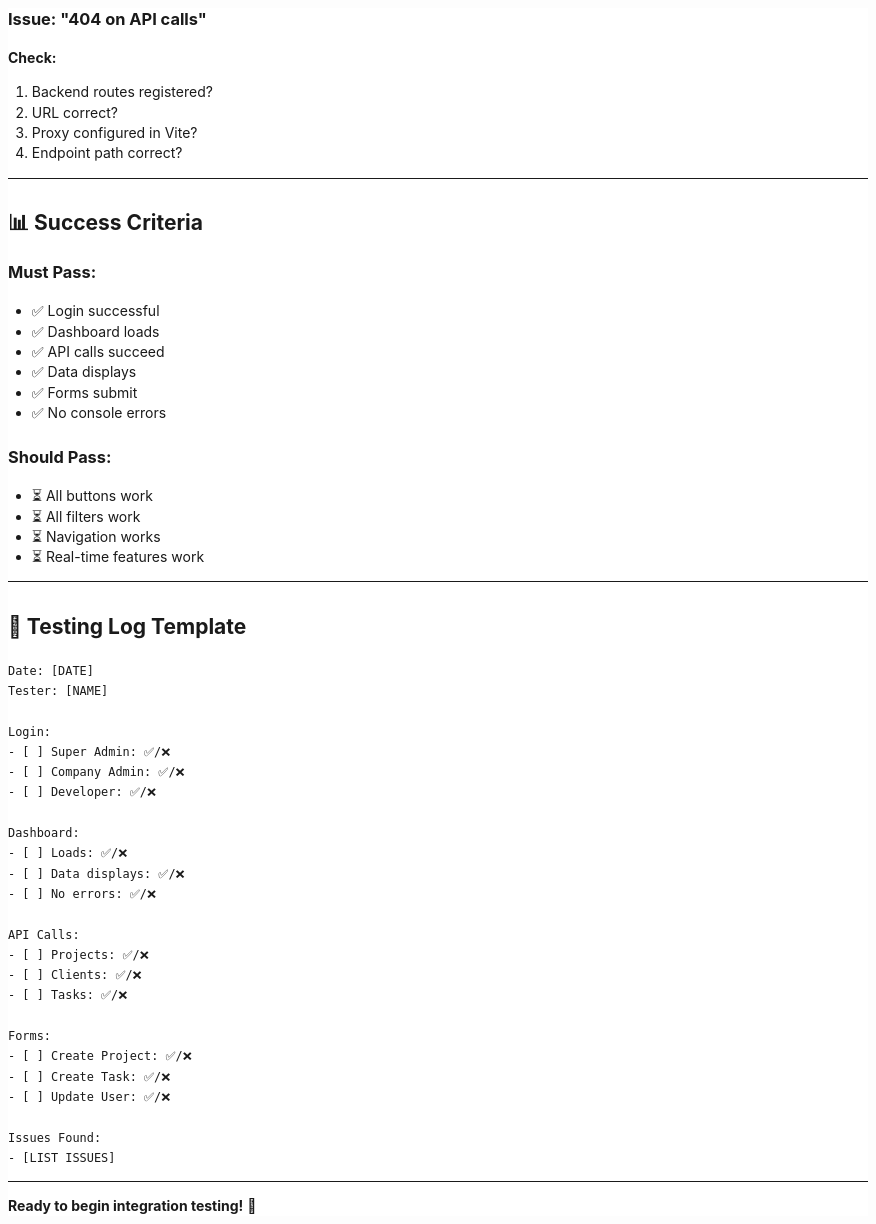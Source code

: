 ### **Issue: "404 on API calls"**
**Check:**
1. Backend routes registered?
2. URL correct?
3. Proxy configured in Vite?
4. Endpoint path correct?

---

## 📊 **Success Criteria**

### **Must Pass:**
- ✅ Login successful
- ✅ Dashboard loads
- ✅ API calls succeed
- ✅ Data displays
- ✅ Forms submit
- ✅ No console errors

### **Should Pass:**
- ⏳ All buttons work
- ⏳ All filters work
- ⏳ Navigation works
- ⏳ Real-time features work

---

## 📝 **Testing Log Template**

```
Date: [DATE]
Tester: [NAME]

Login:
- [ ] Super Admin: ✅/❌
- [ ] Company Admin: ✅/❌
- [ ] Developer: ✅/❌

Dashboard:
- [ ] Loads: ✅/❌
- [ ] Data displays: ✅/❌
- [ ] No errors: ✅/❌

API Calls:
- [ ] Projects: ✅/❌
- [ ] Clients: ✅/❌
- [ ] Tasks: ✅/❌

Forms:
- [ ] Create Project: ✅/❌
- [ ] Create Task: ✅/❌
- [ ] Update User: ✅/❌

Issues Found:
- [LIST ISSUES]
```

---

**Ready to begin integration testing!** 🚀


